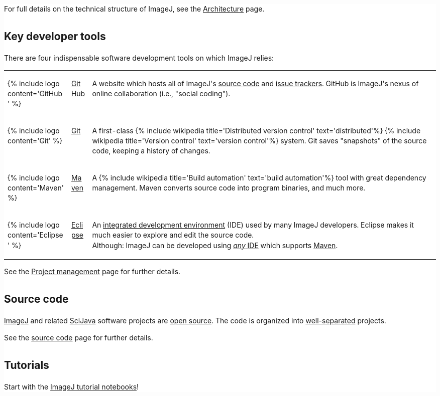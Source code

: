 For full details on the technical structure of ImageJ, see the [Architecture](Architecture ) page.

## Key developer tools

There are four indispensable software development tools on which ImageJ relies:

<table>
<tbody>
<tr class="odd">
<td><p>{% include logo content='GitHub' %}</p></td>
<td><p><a href="GitHub" title="wikilink">GitHub</a></p></td>
<td><p>A website which hosts all of ImageJ's <a href="source_code" title="wikilink">source code</a> and <a href="issues" title="wikilink">issue trackers</a>. GitHub is ImageJ's nexus of online collaboration (i.e., "social coding").</p></td>
</tr>
<tr class="even">
<td><p>{% include logo content='Git' %}</p></td>
<td><p><a href="Git" title="wikilink">Git</a></p></td>
<td><p>A first-class {% include wikipedia title='Distributed version control' text='distributed'%} {% include wikipedia title='Version control' text='version control'%} system. Git saves "snapshots" of the source code, keeping a history of changes.</p></td>
</tr>
<tr class="odd">
<td style="vertical-align: middle"><p> {% include logo content='Maven' %}</p></td>
<td><p><a href="Maven" title="wikilink">Maven</a></p></td>
<td><p>A {% include wikipedia title='Build automation' text='build automation'%} tool with great dependency management. Maven converts source code into program binaries, and much more.</p></td>
</tr>
<tr class="even">
<td><p>{% include logo content='Eclipse' %}</p></td>
<td><p><a href="Eclipse" title="wikilink">Eclipse</a></p></td>
<td><p>An <a href="IDE" title="wikilink">integrated development environment</a> (IDE) used by many ImageJ developers. Eclipse makes it much easier to explore and edit the source code.<br />
Although: ImageJ can be developed using <a href="IDEs" title="wikilink"><em>any</em> IDE</a> which supports <a href="Maven" title="wikilink">Maven</a>.</p></td>
</tr>
</tbody>
</table>

See the [Project management](Project_management ) page for further details.

## Source code

[ImageJ](ImageJ ) and related [SciJava](SciJava ) software projects are [open source](open_source ). The code is organized into [well-separated](Architecture#Modularity ) projects.

See the [source code](source_code ) page for further details.

## Tutorials

Start with the [ImageJ tutorial notebooks](https://imagej.github.io/tutorials)\!
